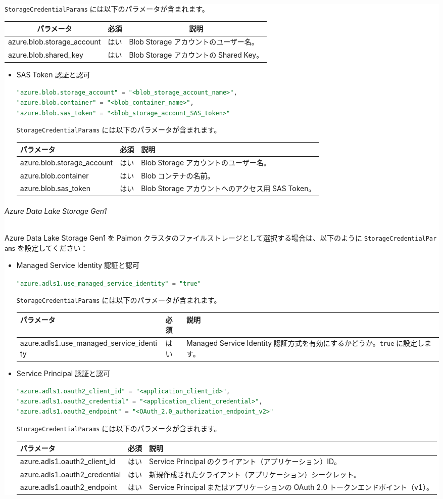   `StorageCredentialParams` には以下のパラメータが含まれます。

  | **パラメータ**                  | **必須** | **説明**                               |
  | ------------------------------- | -------- | -------------------------------------- |
  | azure.blob.storage_account      | はい     | Blob Storage アカウントのユーザー名。  |
  | azure.blob.shared_key           | はい     | Blob Storage アカウントの Shared Key。 |

- SAS Token 認証と認可

  ```SQL
  "azure.blob.storage_account" = "<blob_storage_account_name>",
  "azure.blob.container" = "<blob_container_name>",
  "azure.blob.sas_token" = "<blob_storage_account_SAS_token>"
  ```

  `StorageCredentialParams` には以下のパラメータが含まれます。

  | **パラメータ**                  | **必須** | **説明**                                     |
  | ------------------------------- | -------- | -------------------------------------------- |
  | azure.blob.storage_account      | はい     | Blob Storage アカウントのユーザー名。        |
  | azure.blob.container            | はい     | Blob コンテナの名前。                        |
  | azure.blob.sas_token            | はい     | Blob Storage アカウントへのアクセス用 SAS Token。 |

###### Azure Data Lake Storage Gen1

Azure Data Lake Storage Gen1 を Paimon クラスタのファイルストレージとして選択する場合は、以下のように `StorageCredentialParams` を設定してください：

- Managed Service Identity 認証と認可

  ```SQL
  "azure.adls1.use_managed_service_identity" = "true"
  ```

  `StorageCredentialParams` には以下のパラメータが含まれます。

  | **パラメータ**                            | **必須** | **説明**                                           |
  | ----------------------------------------- | -------- | -------------------------------------------------- |
  | azure.adls1.use_managed_service_identity  | はい     | Managed Service Identity 認証方式を有効にするかどうか。`true` に設定します。 |

- Service Principal 認証と認可

  ```SQL
  "azure.adls1.oauth2_client_id" = "<application_client_id>",
  "azure.adls1.oauth2_credential" = "<application_client_credential>",
  "azure.adls1.oauth2_endpoint" = "<OAuth_2.0_authorization_endpoint_v2>"
  ```

  `StorageCredentialParams` には以下のパラメータが含まれます。

  | **パラメータ**                       | **必須** | **説明**                                             |
  | ------------------------------------ | -------- | ---------------------------------------------------- |
  | azure.adls1.oauth2_client_id         | はい     | Service Principal のクライアント（アプリケーション）ID。 |
  | azure.adls1.oauth2_credential        | はい     | 新規作成されたクライアント（アプリケーション）シークレット。 |
  | azure.adls1.oauth2_endpoint          | はい     | Service Principal またはアプリケーションの OAuth 2.0 トークンエンドポイント（v1）。 |
